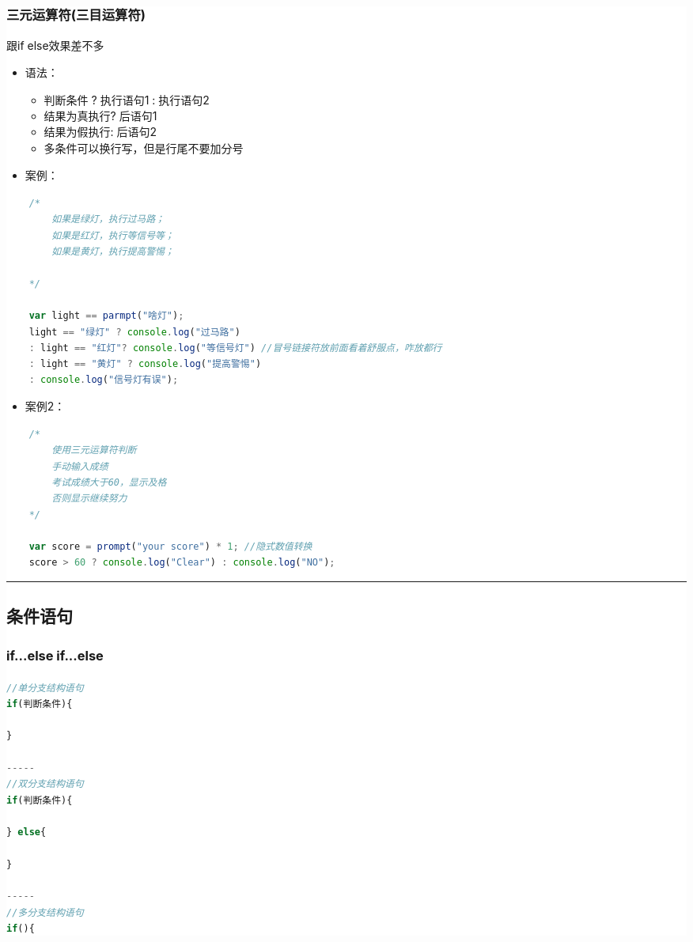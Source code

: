 
### 三元运算符(三目运算符)

跟if else效果差不多

 - 语法：
     - 判断条件 ? 执行语句1 : 执行语句2
     - 结果为真执行? 后语句1
     - 结果为假执行: 后语句2
     - 多条件可以换行写，但是行尾不要加分号

 - 案例：

```js
    /* 
        如果是绿灯，执行过马路；
        如果是红灯，执行等信号等；
        如果是黄灯，执行提高警惕；
        
    */

    var light == parmpt("啥灯");
    light == "绿灯" ? console.log("过马路") 
    : light == "红灯"? console.log("等信号灯") //冒号链接符放前面看着舒服点，咋放都行
    : light == "黄灯" ? console.log("提高警惕") 
    : console.log("信号灯有误");

```
 - 案例2：

```js
    /* 
        使用三元运算符判断
        手动输入成绩
        考试成绩大于60，显示及格
        否则显示继续努力
    */

    var score = prompt("your score") * 1; //隐式数值转换
    score > 60 ? console.log("Clear") : console.log("NO");

```

---

## 条件语句

### if...else if...else

```js
//单分支结构语句
if(判断条件){

}

-----
//双分支结构语句
if(判断条件){

} else{

}

-----
//多分支结构语句
if(){
```